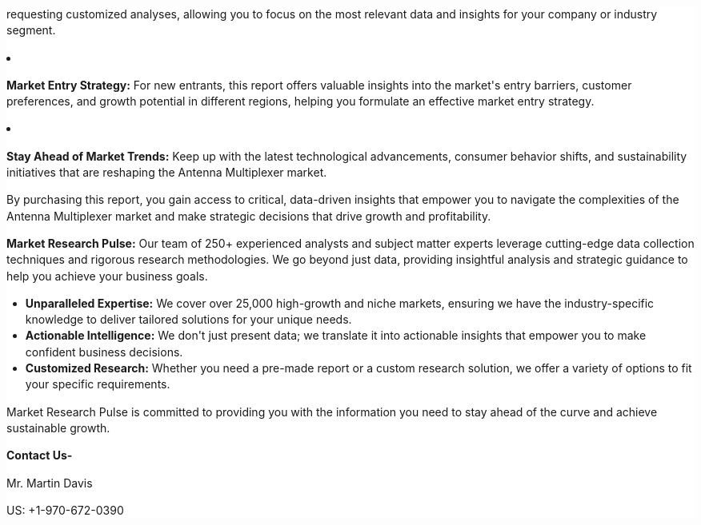 requesting customized analyses, allowing you to focus on the most relevant data and insights for your company or industry segment.</p></li><li><p><strong>Market Entry Strategy:</strong> For new entrants, this report offers valuable insights into the market's entry barriers, customer preferences, and growth potential in different regions, helping you formulate an effective market entry strategy.</p></li><li><p><strong>Stay Ahead of Market Trends:</strong> Keep up with the latest technological advancements, consumer behavior shifts, and sustainability initiatives that are reshaping the Antenna Multiplexer market.</p></li></ol><p>By purchasing this report, you gain access to critical, data-driven insights that empower you to navigate the complexities of the Antenna Multiplexer market and make strategic decisions that drive growth and profitability.</p><p><strong>Market Research Pulse:</strong>&nbsp;Our team of 250+ experienced analysts and subject matter experts leverage cutting-edge data collection techniques and rigorous research methodologies. We go beyond just data, providing insightful analysis and strategic guidance to help you achieve your business goals.</p><ul><li><strong>Unparalleled Expertise:</strong>&nbsp;We cover over 25,000 high-growth and niche markets, ensuring we have the industry-specific knowledge to deliver tailored solutions for your unique needs.</li><li><strong>Actionable Intelligence:</strong>&nbsp;We don't just present data; we translate it into actionable insights that empower you to make confident business decisions.</li><li><strong>Customized Research:</strong>&nbsp;Whether you need a pre-made report or a custom research solution, we offer a variety of options to fit your specific requirements.</li></ul><p>Market Research Pulse is committed to providing you with the information you need to stay ahead of the curve and achieve sustainable growth.</p><p><strong>Contact Us-</strong></p><p>Mr. Martin Davis</p><p>US: +1-970-672-0390</p>
